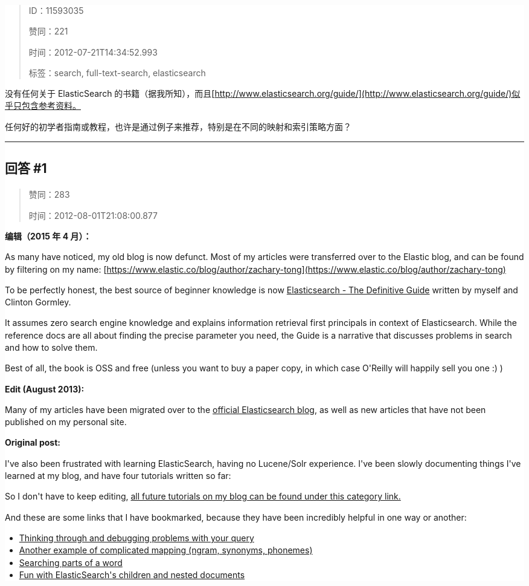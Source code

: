 > ID：11593035
> 
> 赞同：221
> 
> 时间：2012-07-21T14:34:52.993
> 
> 标签：search, full-text-search, elasticsearch

没有任何关于 ElasticSearch 的书籍（据我所知），而且[http://www.elasticsearch.org/guide/](http://www.elasticsearch.org/guide/)似乎只包含参考资料。

任何好的初学者指南或教程，也许是通过例子来推荐，特别是在不同的映射和索引策略方面？

* * *

## 回答 #1

> 赞同：283
> 
> 时间：2012-08-01T21:08:00.877

**编辑（2015 年 4 月）：**

As many have noticed, my old blog is now defunct. Most of my articles were transferred over to the Elastic blog, and can be found by filtering on my name: [https://www.elastic.co/blog/author/zachary-tong](https://www.elastic.co/blog/author/zachary-tong)

To be perfectly honest, the best source of beginner knowledge is now [Elasticsearch - The Definitive Guide](https://www.elastic.co/guide/en/elasticsearch/guide/master/index.html) written by myself and Clinton Gormley.

It assumes zero search engine knowledge and explains information retrieval first principals in context of Elasticsearch. While the reference docs are all about finding the precise parameter you need, the Guide is a narrative that discusses problems in search and how to solve them.

Best of all, the book is OSS and free (unless you want to buy a paper copy, in which case O'Reilly will happily sell you one :) )

**Edit (August 2013):**

Many of my articles have been migrated over to the [official Elasticsearch blog](http://elasticsearch.org/blog/), as well as new articles that have not been published on my personal site.

**Original post:**

I've also been frustrated with learning ElasticSearch, having no Lucene/Solr experience. I've been slowly documenting things I've learned at my blog, and have four tutorials written so far:

So I don't have to keep editing, [all future tutorials on my blog can be found under this category link.](http://euphonious-intuition.com/category/elasticsearch/)

And these are some links that I have bookmarked, because they have been incredibly helpful in one way or another:

*   [Thinking through and debugging problems with your query](http://elasticsearch-users.115913.n3.nabble.com/I-am-tired-of-continuously-trying-to-override-the-default-analyzer-and-tokanizer-settings-tp3350150p3354293.html)
*   [Another example of complicated mapping (ngram, synonyms, phonemes)](http://elasticsearch-users.115913.n3.nabble.com/help-needed-with-the-query-tp3177477p3178856.html)
*   [Searching parts of a word](http://blog.avisi.nl/2012/02/22/searching-parts-of-words-with-elasticsearch/)
*   [Fun with ElasticSearch's children and nested documents](http://www.spacevatican.org/2012/6/3/fun-with-elasticsearch-s-children-and-nested-documents/)
